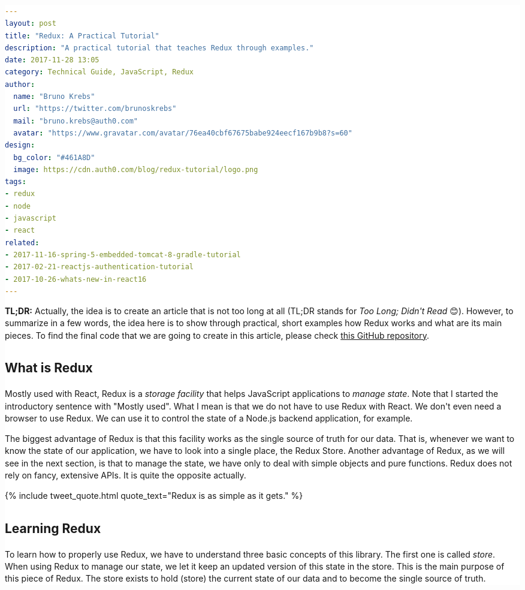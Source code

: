```yaml
---
layout: post
title: "Redux: A Practical Tutorial"
description: "A practical tutorial that teaches Redux through examples."
date: 2017-11-28 13:05
category: Technical Guide, JavaScript, Redux
author:
  name: "Bruno Krebs"
  url: "https://twitter.com/brunoskrebs"
  mail: "bruno.krebs@auth0.com"
  avatar: "https://www.gravatar.com/avatar/76ea40cbf67675babe924eecf167b9b8?s=60"
design:
  bg_color: "#461A8D"
  image: https://cdn.auth0.com/blog/redux-tutorial/logo.png
tags:
- redux
- node
- javascript
- react
related:
- 2017-11-16-spring-5-embedded-tomcat-8-gradle-tutorial
- 2017-02-21-reactjs-authentication-tutorial
- 2017-10-26-whats-new-in-react16
---
```


**TL;DR:** Actually, the idea is to create an article that is not too long at all (TL;DR stands for _Too Long; Didn't Read_ 😊). However, to summarize in a few words, the idea here is to show through practical, short examples how Redux works and what are its main pieces. To find the final code that we are going to create in this article, please check [this GitHub repository](https://github.com/auth0-blog/redux-in-action).

## What is Redux

Mostly used with React, Redux is a _storage facility_ that helps JavaScript applications to _manage state_. Note that I started the introductory sentence with "Mostly used". What I mean is that we do not have to use Redux with React. We don't even need a browser to use Redux. We can use it to control the state of a Node.js backend application, for example.

The biggest advantage of Redux is that this facility works as the single source of truth for our data. That is, whenever we want to know the state of our application, we have to look into a single place, the Redux Store. Another advantage of Redux, as we will see in the next section, is that to manage the state, we have only to deal with simple objects and pure functions. Redux does not rely on fancy, extensive APIs. It is quite the opposite actually.

{% include tweet_quote.html quote_text="Redux is as simple as it gets." %}

## Learning Redux

To learn how to properly use Redux, we have to understand three basic concepts of this library. The first one is called _store_. When using Redux to manage our state, we let it keep an updated version of this state in the store. This is the main purpose of this piece of Redux. The store exists to hold (store) the current state of our data and to become the single source of truth.

